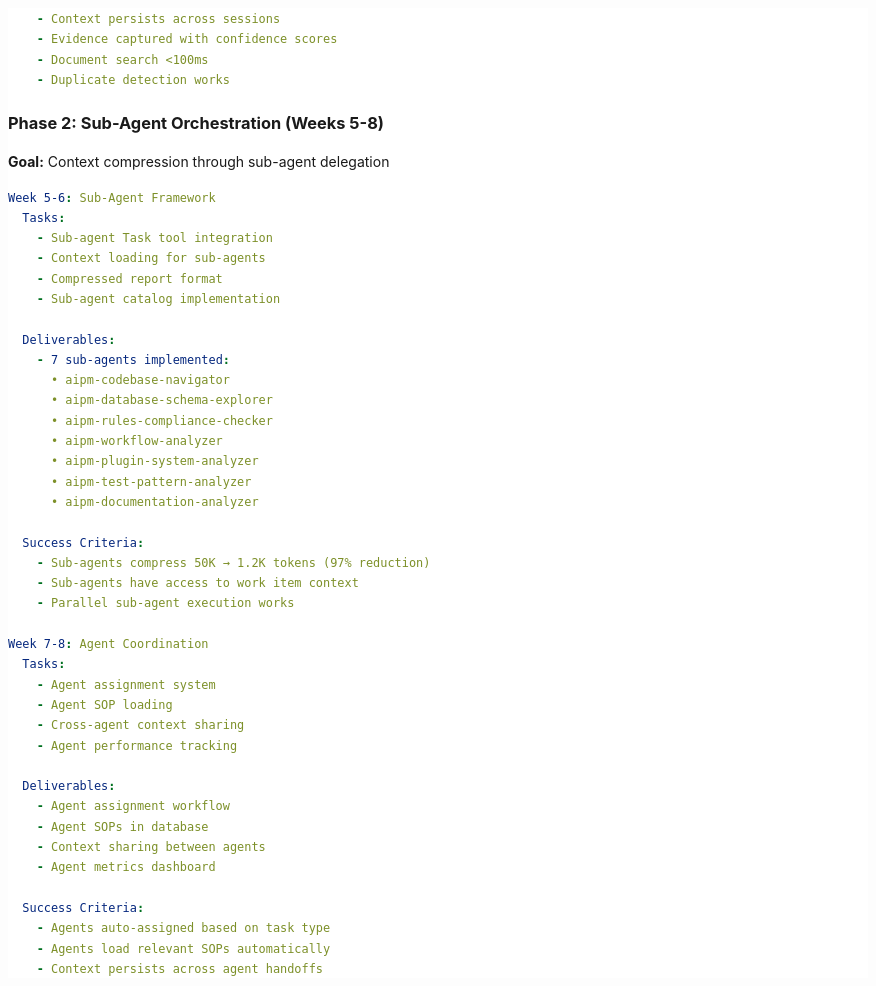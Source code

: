 ```yaml
    - Context persists across sessions
    - Evidence captured with confidence scores
    - Document search <100ms
    - Duplicate detection works
```

### Phase 2: Sub-Agent Orchestration (Weeks 5-8)
**Goal:** Context compression through sub-agent delegation

```yaml
Week 5-6: Sub-Agent Framework
  Tasks:
    - Sub-agent Task tool integration
    - Context loading for sub-agents
    - Compressed report format
    - Sub-agent catalog implementation

  Deliverables:
    - 7 sub-agents implemented:
      • aipm-codebase-navigator
      • aipm-database-schema-explorer
      • aipm-rules-compliance-checker
      • aipm-workflow-analyzer
      • aipm-plugin-system-analyzer
      • aipm-test-pattern-analyzer
      • aipm-documentation-analyzer

  Success Criteria:
    - Sub-agents compress 50K → 1.2K tokens (97% reduction)
    - Sub-agents have access to work item context
    - Parallel sub-agent execution works

Week 7-8: Agent Coordination
  Tasks:
    - Agent assignment system
    - Agent SOP loading
    - Cross-agent context sharing
    - Agent performance tracking

  Deliverables:
    - Agent assignment workflow
    - Agent SOPs in database
    - Context sharing between agents
    - Agent metrics dashboard

  Success Criteria:
    - Agents auto-assigned based on task type
    - Agents load relevant SOPs automatically
    - Context persists across agent handoffs
```
